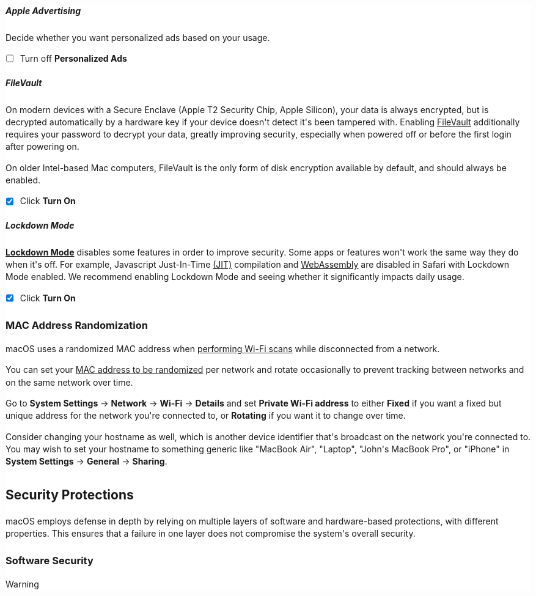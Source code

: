 ##### Apple Advertising

Decide whether you want personalized ads based on your usage.

- [ ] Turn off **Personalized Ads**

##### FileVault

On modern devices with a Secure Enclave (Apple T2 Security Chip, Apple Silicon), your data is always encrypted, but is decrypted automatically by a hardware key if your device doesn't detect it's been tampered with. Enabling [FileVault](../encryption.md#filevault) additionally requires your password to decrypt your data, greatly improving security, especially when powered off or before the first login after powering on.

On older Intel-based Mac computers, FileVault is the only form of disk encryption available by default, and should always be enabled.

- [x] Click **Turn On**

##### Lockdown Mode

**[Lockdown Mode](https://support.apple.com/guide/mac-help/lock-mac-targeted-a-cyberattack-ibrw66f4e191/mac)** disables some features in order to improve security. Some apps or features won't work the same way they do when it's off. For example, Javascript Just-In-Time [(JIT)](https://hacks.mozilla.org/2017/02/a-crash-course-in-just-in-time-jit-compilers) compilation and [WebAssembly](https://developer.mozilla.org/docs/WebAssembly) are disabled in Safari with Lockdown Mode enabled. We recommend enabling Lockdown Mode and seeing whether it significantly impacts daily usage.

- [x] Click **Turn On**

### MAC Address Randomization

macOS uses a randomized MAC address when [performing Wi-Fi scans](https://support.apple.com/guide/security/privacy-features-connecting-wireless-networks-secb9cb3140c/web) while disconnected from a network.

You can set your [MAC address to be randomized](https://support.apple.com/en-us/102509) per network and rotate occasionally to prevent tracking between networks and on the same network over time.

Go to **System Settings** → **Network** → **Wi-Fi** → **Details** and set **Private Wi-Fi address** to either **Fixed** if you want a fixed but unique address for the network you're connected to, or **Rotating** if you want it to change over time.

Consider changing your hostname as well, which is another device identifier that's broadcast on the network you're connected to. You may wish to set your hostname to something generic like "MacBook Air", "Laptop", "John's MacBook Pro", or "iPhone" in **System Settings** → **General** → **Sharing**.

## Security Protections

macOS employs defense in depth by relying on multiple layers of software and hardware-based protections, with different properties. This ensures that a failure in one layer does not compromise the system's overall security.

### Software Security

<div class="admonition warning" markdown>
<p class="admonition-title">Warning</p>
